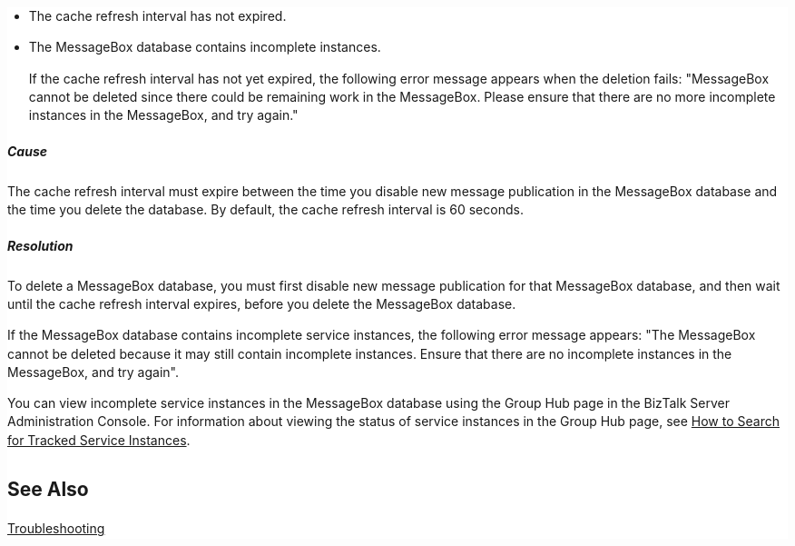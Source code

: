 - The cache refresh interval has not expired.

- The MessageBox database contains incomplete instances.

  If the cache refresh interval has not yet expired, the following error message appears when the deletion fails: "MessageBox cannot be deleted since there could be remaining work in the MessageBox. Please ensure that there are no more incomplete instances in the MessageBox, and try again."

##### Cause
 The cache refresh interval must expire between the time you disable new message publication in the MessageBox database and the time you delete the database. By default, the cache refresh interval is 60 seconds.

##### Resolution
 To delete a MessageBox database, you must first disable new message publication for that MessageBox database, and then wait until the cache refresh interval expires, before you delete the MessageBox database.

 If the MessageBox database contains incomplete service instances, the following error message appears: "The MessageBox cannot be deleted because it may still contain incomplete instances. Ensure that there are no incomplete instances in the MessageBox, and try again".

 You can view incomplete service instances in the MessageBox database using the Group Hub page in the BizTalk Server Administration Console. For information about viewing the status of service instances in the Group Hub page, see [How to Search for Tracked Service Instances](../core/how-to-search-for-tracked-service-instances.md).

## See Also
 [Troubleshooting](../core/troubleshooting.md)
